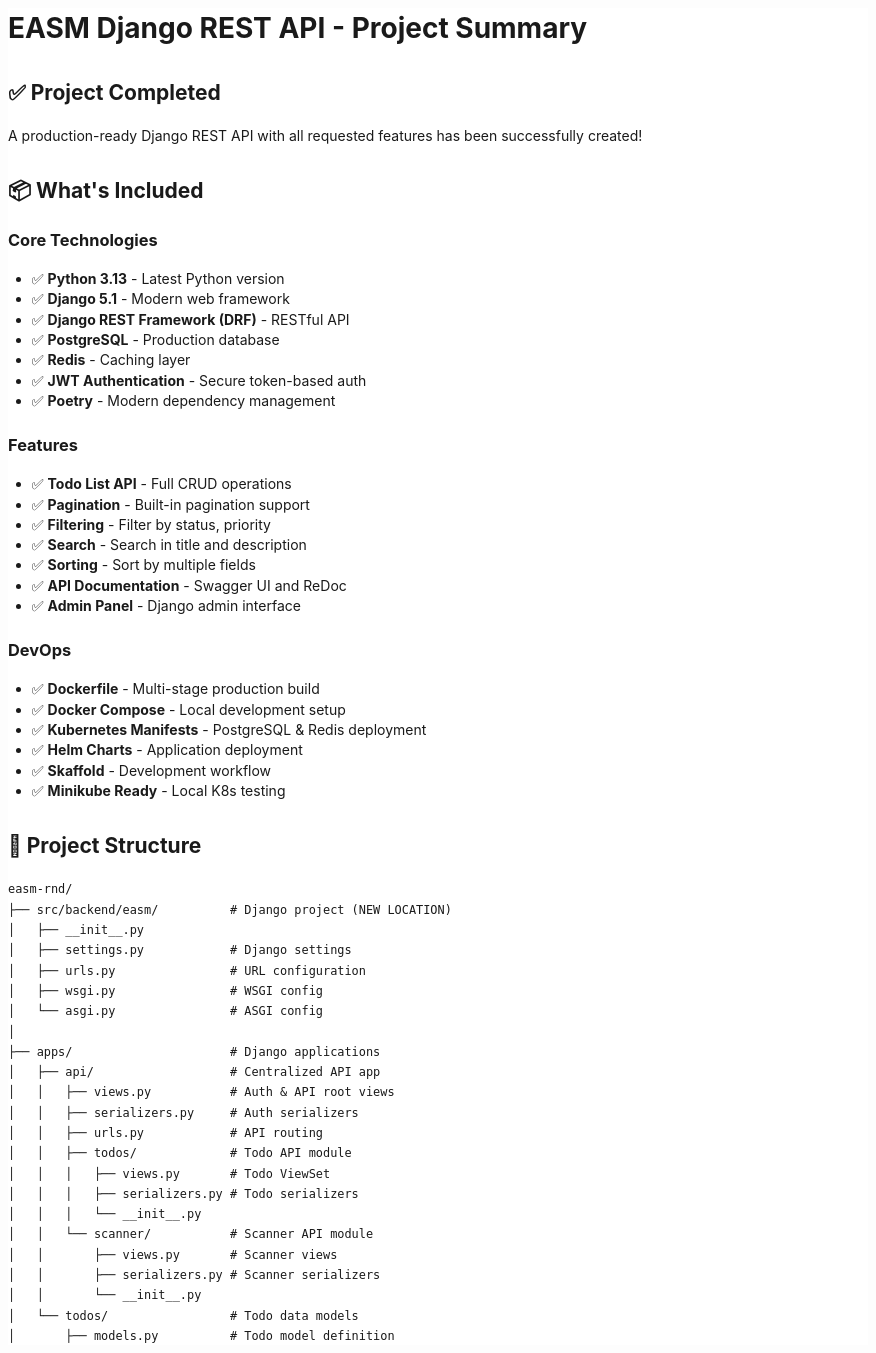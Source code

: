 # EASM Django REST API - Project Summary

## ✅ Project Completed

A production-ready Django REST API with all requested features has been successfully created!

## 📦 What's Included

### Core Technologies
- ✅ **Python 3.13** - Latest Python version
- ✅ **Django 5.1** - Modern web framework
- ✅ **Django REST Framework (DRF)** - RESTful API
- ✅ **PostgreSQL** - Production database
- ✅ **Redis** - Caching layer
- ✅ **JWT Authentication** - Secure token-based auth
- ✅ **Poetry** - Modern dependency management

### Features
- ✅ **Todo List API** - Full CRUD operations
- ✅ **Pagination** - Built-in pagination support
- ✅ **Filtering** - Filter by status, priority
- ✅ **Search** - Search in title and description
- ✅ **Sorting** - Sort by multiple fields
- ✅ **API Documentation** - Swagger UI and ReDoc
- ✅ **Admin Panel** - Django admin interface

### DevOps
- ✅ **Dockerfile** - Multi-stage production build
- ✅ **Docker Compose** - Local development setup
- ✅ **Kubernetes Manifests** - PostgreSQL & Redis deployment
- ✅ **Helm Charts** - Application deployment
- ✅ **Skaffold** - Development workflow
- ✅ **Minikube Ready** - Local K8s testing

## 📁 Project Structure

```
easm-rnd/
├── src/backend/easm/          # Django project (NEW LOCATION)
│   ├── __init__.py
│   ├── settings.py            # Django settings
│   ├── urls.py                # URL configuration
│   ├── wsgi.py                # WSGI config
│   └── asgi.py                # ASGI config
│
├── apps/                      # Django applications
│   ├── api/                   # Centralized API app
│   │   ├── views.py           # Auth & API root views
│   │   ├── serializers.py     # Auth serializers
│   │   ├── urls.py            # API routing
│   │   ├── todos/             # Todo API module
│   │   │   ├── views.py       # Todo ViewSet
│   │   │   ├── serializers.py # Todo serializers
│   │   │   └── __init__.py
│   │   └── scanner/           # Scanner API module
│   │       ├── views.py       # Scanner views
│   │       ├── serializers.py # Scanner serializers
│   │       └── __init__.py
│   └── todos/                 # Todo data models
│       ├── models.py          # Todo model definition
```